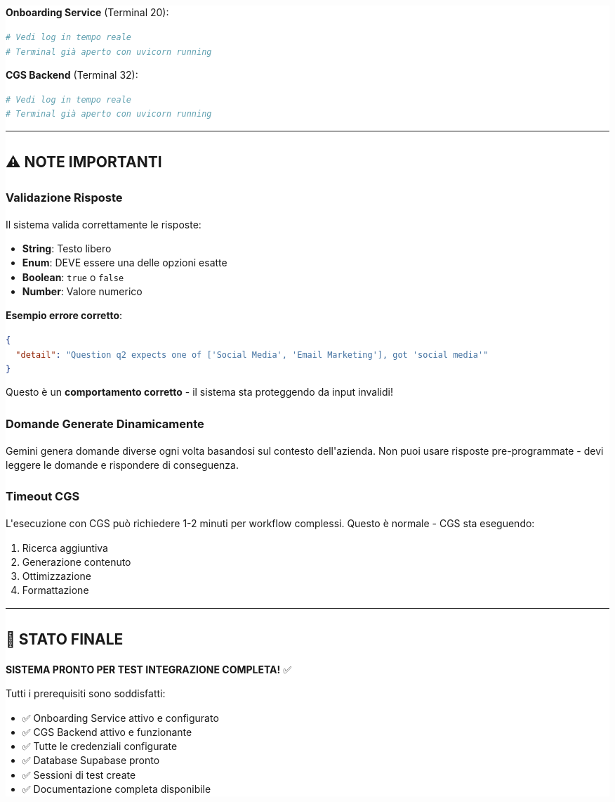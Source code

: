 **Onboarding Service** (Terminal 20):
```bash
# Vedi log in tempo reale
# Terminal già aperto con uvicorn running
```

**CGS Backend** (Terminal 32):
```bash
# Vedi log in tempo reale
# Terminal già aperto con uvicorn running
```

---

## ⚠️ NOTE IMPORTANTI

### Validazione Risposte

Il sistema valida correttamente le risposte:
- **String**: Testo libero
- **Enum**: DEVE essere una delle opzioni esatte
- **Boolean**: `true` o `false`
- **Number**: Valore numerico

**Esempio errore corretto**:
```json
{
  "detail": "Question q2 expects one of ['Social Media', 'Email Marketing'], got 'social media'"
}
```

Questo è un **comportamento corretto** - il sistema sta proteggendo da input invalidi!

### Domande Generate Dinamicamente

Gemini genera domande diverse ogni volta basandosi sul contesto dell'azienda.
Non puoi usare risposte pre-programmate - devi leggere le domande e rispondere di conseguenza.

### Timeout CGS

L'esecuzione con CGS può richiedere 1-2 minuti per workflow complessi.
Questo è normale - CGS sta eseguendo:
1. Ricerca aggiuntiva
2. Generazione contenuto
3. Ottimizzazione
4. Formattazione

---

## 🎊 STATO FINALE

**SISTEMA PRONTO PER TEST INTEGRAZIONE COMPLETA!** ✅

Tutti i prerequisiti sono soddisfatti:
- ✅ Onboarding Service attivo e configurato
- ✅ CGS Backend attivo e funzionante
- ✅ Tutte le credenziali configurate
- ✅ Database Supabase pronto
- ✅ Sessioni di test create
- ✅ Documentazione completa disponibile
